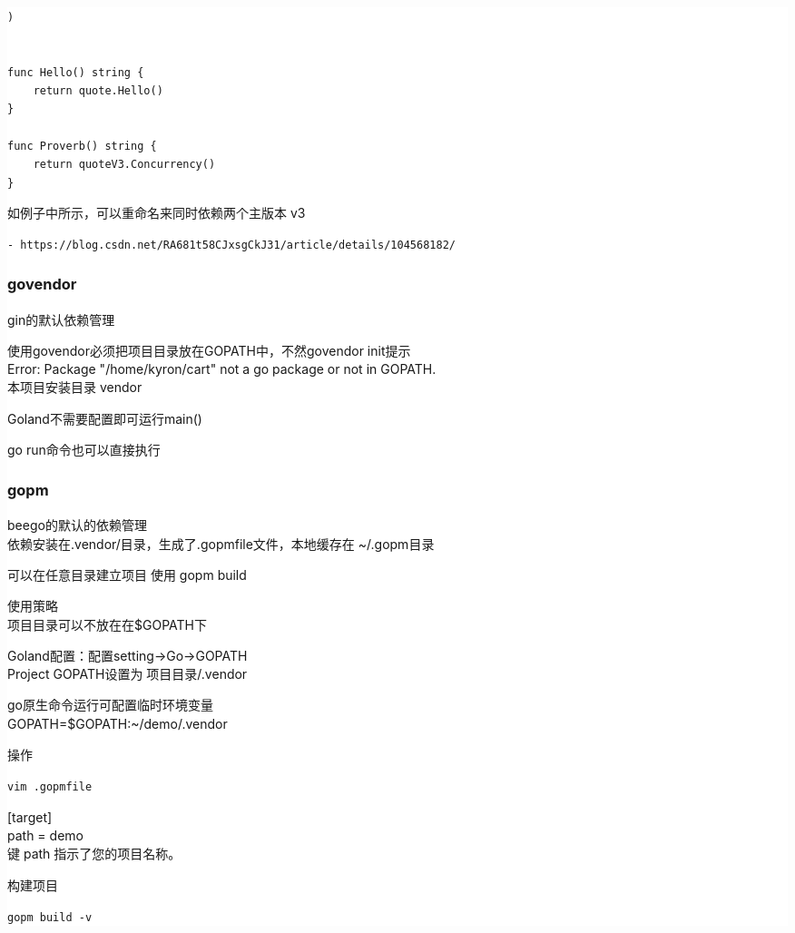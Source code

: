 ```
)


func Hello() string {
    return quote.Hello()
}

func Proverb() string {
    return quoteV3.Concurrency()
}
```
如例子中所示，可以重命名来同时依赖两个主版本
	v3
	
	- https://blog.csdn.net/RA681t58CJxsgCkJ31/article/details/104568182/
### govendor
gin的默认依赖管理  
  
使用govendor必须把项目目录放在GOPATH中，不然govendor init提示  
  Error: Package "/home/kyron/cart" not a go package or not in GOPATH.  
本项目安装目录 vendor  
  
  
Goland不需要配置即可运行main()  
  
go run命令也可以直接执行  
  
  
  
### gopm
beego的默认的依赖管理  
依赖安装在.vendor/目录，生成了.gopmfile文件，本地缓存在 ~/.gopm目录  
  
可以在任意目录建立项目 使用 gopm build  
  
使用策略  
项目目录可以不放在在$GOPATH下  
  
Goland配置：配置setting->Go->GOPATH  
Project GOPATH设置为 项目目录/.vendor  
  
go原生命令运行可配置临时环境变量  
GOPATH=$GOPATH:~/demo/.vendor  
  
  
操作  
```
vim .gopmfile
```
  
[target]  
path = demo  
键 path 指示了您的项目名称。  
  
构建项目  
```
gopm build -v
```
  